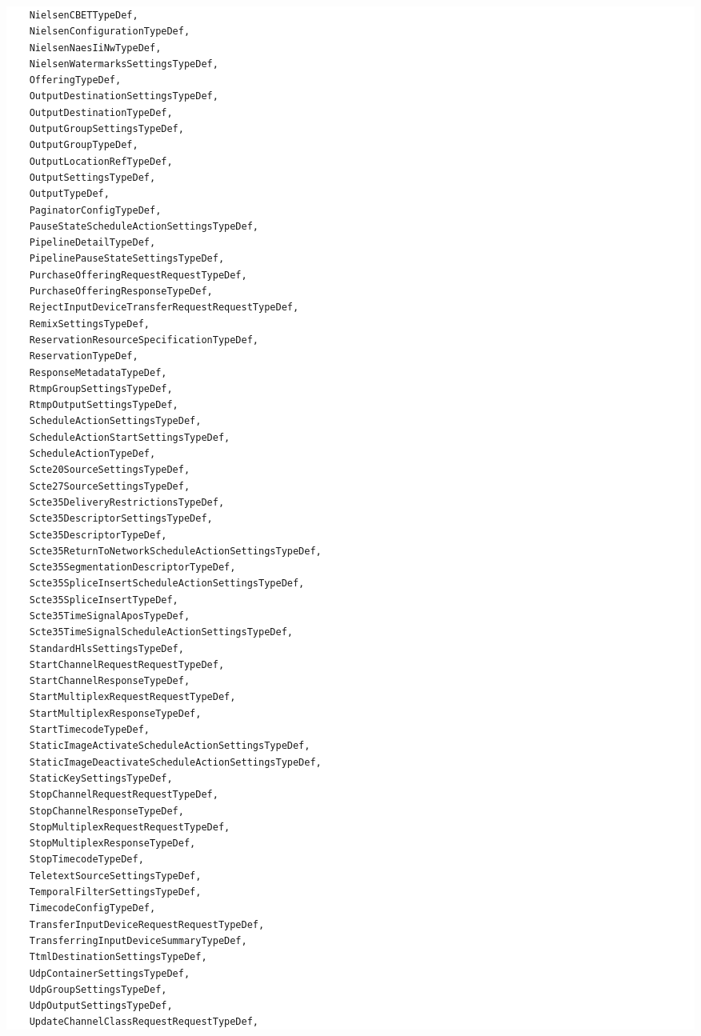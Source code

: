 ```python
    NielsenCBETTypeDef,
    NielsenConfigurationTypeDef,
    NielsenNaesIiNwTypeDef,
    NielsenWatermarksSettingsTypeDef,
    OfferingTypeDef,
    OutputDestinationSettingsTypeDef,
    OutputDestinationTypeDef,
    OutputGroupSettingsTypeDef,
    OutputGroupTypeDef,
    OutputLocationRefTypeDef,
    OutputSettingsTypeDef,
    OutputTypeDef,
    PaginatorConfigTypeDef,
    PauseStateScheduleActionSettingsTypeDef,
    PipelineDetailTypeDef,
    PipelinePauseStateSettingsTypeDef,
    PurchaseOfferingRequestRequestTypeDef,
    PurchaseOfferingResponseTypeDef,
    RejectInputDeviceTransferRequestRequestTypeDef,
    RemixSettingsTypeDef,
    ReservationResourceSpecificationTypeDef,
    ReservationTypeDef,
    ResponseMetadataTypeDef,
    RtmpGroupSettingsTypeDef,
    RtmpOutputSettingsTypeDef,
    ScheduleActionSettingsTypeDef,
    ScheduleActionStartSettingsTypeDef,
    ScheduleActionTypeDef,
    Scte20SourceSettingsTypeDef,
    Scte27SourceSettingsTypeDef,
    Scte35DeliveryRestrictionsTypeDef,
    Scte35DescriptorSettingsTypeDef,
    Scte35DescriptorTypeDef,
    Scte35ReturnToNetworkScheduleActionSettingsTypeDef,
    Scte35SegmentationDescriptorTypeDef,
    Scte35SpliceInsertScheduleActionSettingsTypeDef,
    Scte35SpliceInsertTypeDef,
    Scte35TimeSignalAposTypeDef,
    Scte35TimeSignalScheduleActionSettingsTypeDef,
    StandardHlsSettingsTypeDef,
    StartChannelRequestRequestTypeDef,
    StartChannelResponseTypeDef,
    StartMultiplexRequestRequestTypeDef,
    StartMultiplexResponseTypeDef,
    StartTimecodeTypeDef,
    StaticImageActivateScheduleActionSettingsTypeDef,
    StaticImageDeactivateScheduleActionSettingsTypeDef,
    StaticKeySettingsTypeDef,
    StopChannelRequestRequestTypeDef,
    StopChannelResponseTypeDef,
    StopMultiplexRequestRequestTypeDef,
    StopMultiplexResponseTypeDef,
    StopTimecodeTypeDef,
    TeletextSourceSettingsTypeDef,
    TemporalFilterSettingsTypeDef,
    TimecodeConfigTypeDef,
    TransferInputDeviceRequestRequestTypeDef,
    TransferringInputDeviceSummaryTypeDef,
    TtmlDestinationSettingsTypeDef,
    UdpContainerSettingsTypeDef,
    UdpGroupSettingsTypeDef,
    UdpOutputSettingsTypeDef,
    UpdateChannelClassRequestRequestTypeDef,
```